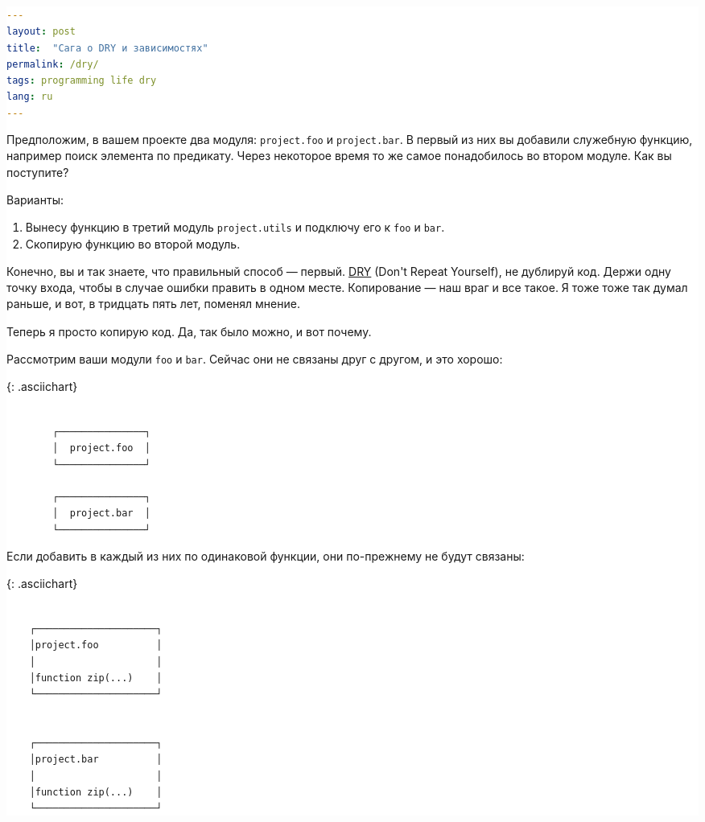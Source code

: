 ```yaml
---
layout: post
title:  "Сага о DRY и зависимостях"
permalink: /dry/
tags: programming life dry
lang: ru
---
```


Предположим, в вашем проекте два модуля: `project.foo` и `project.bar`. В первый
из них вы добавили служебную функцию, например поиск элемента по
предикату. Через некоторое время то же самое понадобилось во втором модуле. Как
вы поступите?

Варианты:

[wiki]:https://ru.wikipedia.org/wiki/Don%E2%80%99t_repeat_yourself

1. Вынесу функцию в третий модуль `project.utils` и подключу его к `foo` и
   `bar`.
2. Скопирую функцию во второй модуль.

Конечно, вы и так знаете, что правильный способ — первый. [DRY][wiki] (Don't
Repeat Yourself), не дублируй код. Держи одну точку входа, чтобы в случае ошибки
править в одном месте. Копирование — наш враг и все такое. Я тоже тоже так думал
раньше, и вот, в тридцать пять лет, поменял мнение.



Теперь я просто копирую код. Да, так было можно, и вот почему.

Рассмотрим ваши модули `foo` и `bar`. Сейчас они не связаны друг с другом, и это
хорошо:

{: .asciichart}
~~~

        ┌───────────────┐
        │  project.foo  │
        └───────────────┘

        ┌───────────────┐
        │  project.bar  │
        └───────────────┘
~~~


Если добавить в каждый из них по одинаковой функции, они по-прежнему не будут
связаны:


{: .asciichart}
~~~

    ┌─────────────────────┐
    │project.foo          │
    │                     │
    │function zip(...)    │
    └─────────────────────┘


    ┌─────────────────────┐
    │project.bar          │
    │                     │
    │function zip(...)    │
    └─────────────────────┘

~~~
